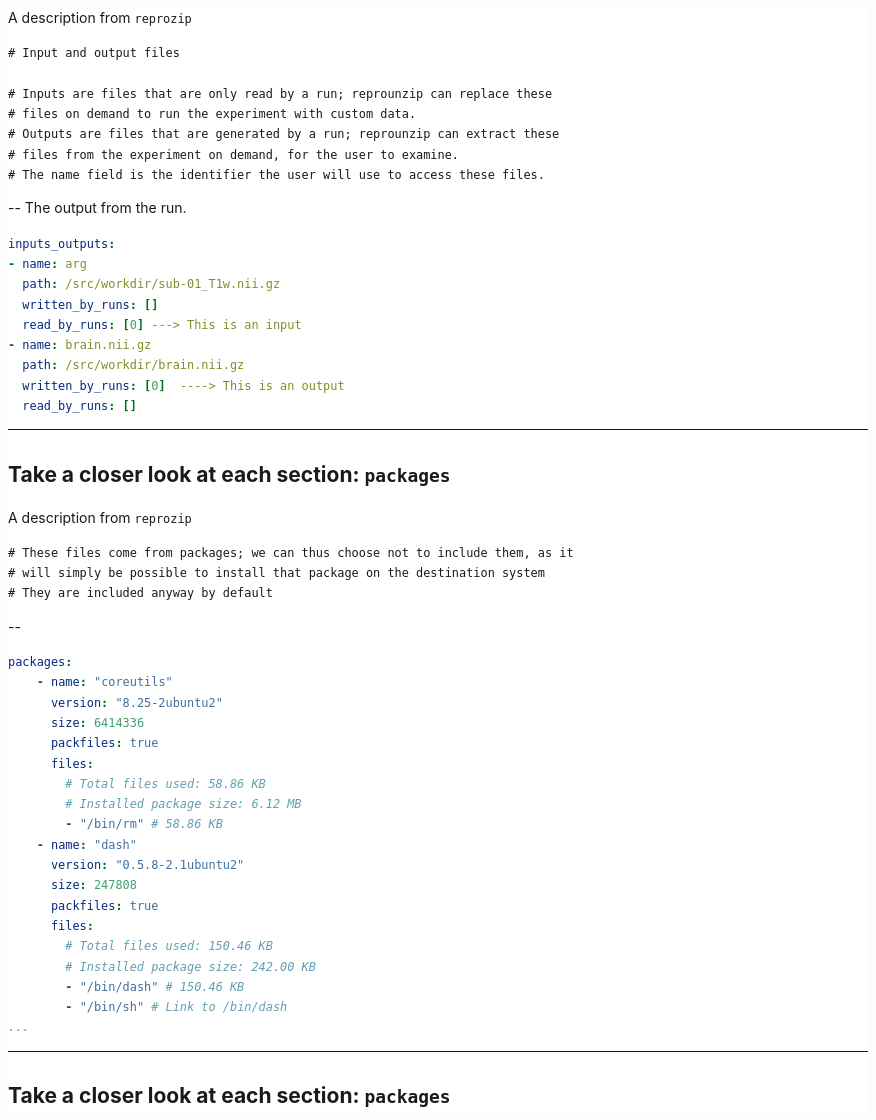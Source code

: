 A description from `reprozip`
```text
# Input and output files

# Inputs are files that are only read by a run; reprounzip can replace these
# files on demand to run the experiment with custom data.
# Outputs are files that are generated by a run; reprounzip can extract these
# files from the experiment on demand, for the user to examine.
# The name field is the identifier the user will use to access these files.
```
--
The output from the run.
```yaml
inputs_outputs:
- name: arg
  path: /src/workdir/sub-01_T1w.nii.gz
  written_by_runs: []
  read_by_runs: [0] ---> This is an input
- name: brain.nii.gz
  path: /src/workdir/brain.nii.gz
  written_by_runs: [0]  ----> This is an output
  read_by_runs: []
```
---
## Take a closer look at each section: `packages`

A description from `reprozip`
```text
# These files come from packages; we can thus choose not to include them, as it
# will simply be possible to install that package on the destination system
# They are included anyway by default
```
--
```yaml
packages:
    - name: "coreutils"
      version: "8.25-2ubuntu2"
      size: 6414336
      packfiles: true
      files:
        # Total files used: 58.86 KB
        # Installed package size: 6.12 MB
        - "/bin/rm" # 58.86 KB
    - name: "dash"
      version: "0.5.8-2.1ubuntu2"
      size: 247808
      packfiles: true
      files:
        # Total files used: 150.46 KB
        # Installed package size: 242.00 KB
        - "/bin/dash" # 150.46 KB
        - "/bin/sh" # Link to /bin/dash
...
```
---
## Take a closer look at each section: `packages`


[1]: https://en.wikipedia.org/wiki/Script_(Unix)